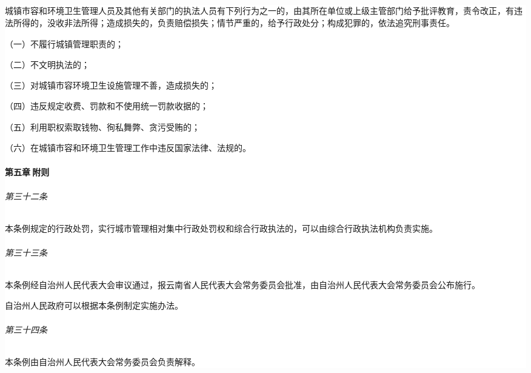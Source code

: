 城镇市容和环境卫生管理人员及其他有关部门的执法人员有下列行为之一的，由其所在单位或上级主管部门给予批评教育，责令改正，有违法所得的，没收非法所得；造成损失的，负责赔偿损失；情节严重的，给予行政处分；构成犯罪的，依法追究刑事责任。

（一）不履行城镇管理职责的；

（二）不文明执法的；

（三）对城镇市容环境卫生设施管理不善，造成损失的；

（四）违反规定收费、罚款和不使用统一罚款收据的；

（五）利用职权索取钱物、徇私舞弊、贪污受贿的；

（六）在城镇市容和环境卫生管理工作中违反国家法律、法规的。

#### 第五章 附则

###### 第三十二条

本条例规定的行政处罚，实行城市管理相对集中行政处罚权和综合行政执法的，可以由综合行政执法机构负责实施。

###### 第三十三条

本条例经自治州人民代表大会审议通过，报云南省人民代表大会常务委员会批准，由自治州人民代表大会常务委员会公布施行。

自治州人民政府可以根据本条例制定实施办法。

###### 第三十四条

本条例由自治州人民代表大会常务委员会负责解释。
